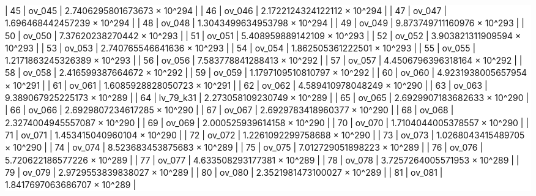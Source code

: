 | 45 | ov_045 | 2.7406295801673673 × 10^294 |
| 46 | ov_046 | 2.1722124324122112 × 10^294 |
| 47 | ov_047 | 1.696468442457239 × 10^294 |
| 48 | ov_048 | 1.3043499634953798 × 10^294 |
| 49 | ov_049 | 9.873749711160976 × 10^293 |
| 50 | ov_050 | 7.37620238270442 × 10^293 |
| 51 | ov_051 | 5.408959889142109 × 10^293 |
| 52 | ov_052 | 3.903821311909594 × 10^293 |
| 53 | ov_053 | 2.740765546641636 × 10^293 |
| 54 | ov_054 | 1.862505361222501 × 10^293 |
| 55 | ov_055 | 1.2171863245326389 × 10^293 |
| 56 | ov_056 | 7.583778841288413 × 10^292 |
| 57 | ov_057 | 4.4506796396318164 × 10^292 |
| 58 | ov_058 | 2.416599387664672 × 10^292 |
| 59 | ov_059 | 1.1797109510810797 × 10^292 |
| 60 | ov_060 | 4.9231938005657954 × 10^291 |
| 61 | ov_061 | 1.6085928828050723 × 10^291 |
| 62 | ov_062 | 4.589410978048249 × 10^290 |
| 63 | ov_063 | 9.389067925225173 × 10^289 |
| 64 | lv_79_k31 | 2.273058109230749 × 10^289 |
| 65 | ov_065 | 2.6929907183682633 × 10^290 |
| 66 | ov_066 | 2.6929807234617285 × 10^290 |
| 67 | ov_067 | 2.6929783418960377 × 10^290 |
| 68 | ov_068 | 2.3274004945557087 × 10^290 |
| 69 | ov_069 | 2.000525939614158 × 10^290 |
| 70 | ov_070 | 1.7104044005378557 × 10^290 |
| 71 | ov_071 | 1.453415040960104 × 10^290 |
| 72 | ov_072 | 1.2261092299758688 × 10^290 |
| 73 | ov_073 | 1.0268043415489705 × 10^290 |
| 74 | ov_074 | 8.523683453875683 × 10^289 |
| 75 | ov_075 | 7.012729051898223 × 10^289 |
| 76 | ov_076 | 5.720622186577226 × 10^289 |
| 77 | ov_077 | 4.633508293177381 × 10^289 |
| 78 | ov_078 | 3.7257264005571953 × 10^289 |
| 79 | ov_079 | 2.9729553839838027 × 10^289 |
| 80 | ov_080 | 2.3521981473100027 × 10^289 |
| 81 | ov_081 | 1.8417697063686707 × 10^289 |